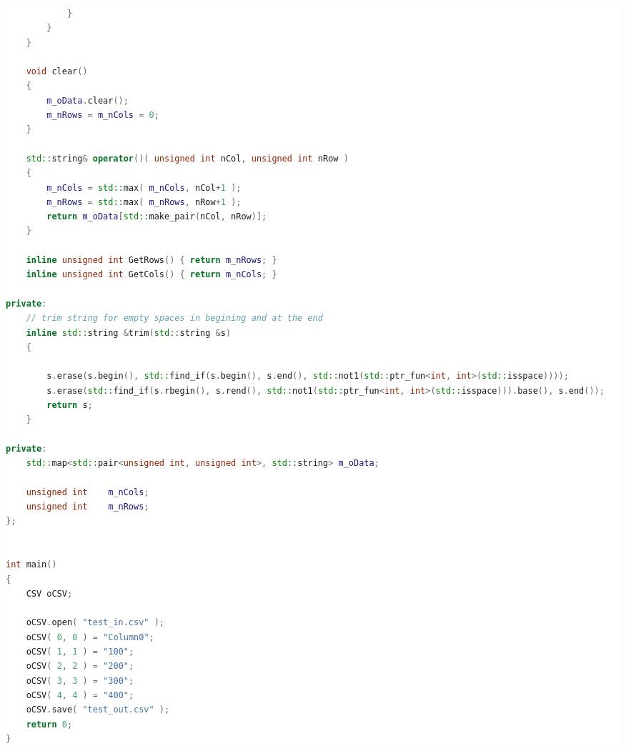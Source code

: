 ```cpp
            }
        }
    }

    void clear()
    {
        m_oData.clear();
        m_nRows = m_nCols = 0;
    }

    std::string& operator()( unsigned int nCol, unsigned int nRow )
    {
        m_nCols = std::max( m_nCols, nCol+1 );
        m_nRows = std::max( m_nRows, nRow+1 );
        return m_oData[std::make_pair(nCol, nRow)];
    }

    inline unsigned int GetRows() { return m_nRows; }
    inline unsigned int GetCols() { return m_nCols; }

private:
    // trim string for empty spaces in begining and at the end
    inline std::string &trim(std::string &s)
    {

        s.erase(s.begin(), std::find_if(s.begin(), s.end(), std::not1(std::ptr_fun<int, int>(std::isspace))));
        s.erase(std::find_if(s.rbegin(), s.rend(), std::not1(std::ptr_fun<int, int>(std::isspace))).base(), s.end());
        return s;
    }

private:
    std::map<std::pair<unsigned int, unsigned int>, std::string> m_oData;

    unsigned int    m_nCols;
    unsigned int    m_nRows;
};


int main()
{
    CSV oCSV;

    oCSV.open( "test_in.csv" );
    oCSV( 0, 0 ) = "Column0";
    oCSV( 1, 1 ) = "100";
    oCSV( 2, 2 ) = "200";
    oCSV( 3, 3 ) = "300";
    oCSV( 4, 4 ) = "400";
    oCSV.save( "test_out.csv" );
    return 0;
}
```
